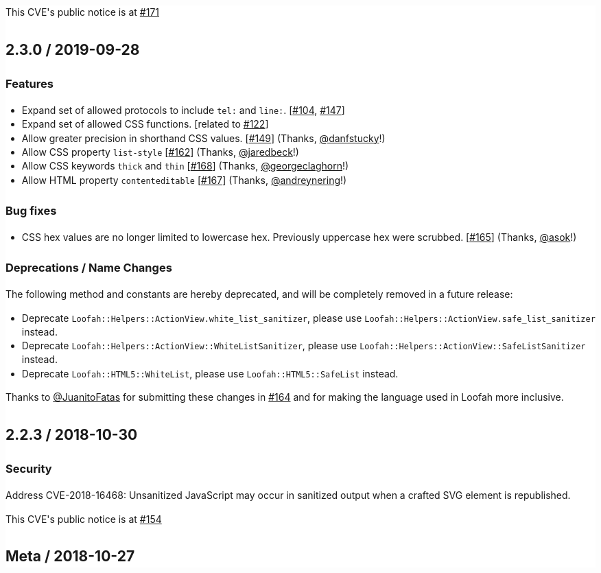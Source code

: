 This CVE's public notice is at [#171](https://github.com/flavorjones/loofah/issues/171)


## 2.3.0 / 2019-09-28

### Features

* Expand set of allowed protocols to include `tel:` and `line:`. [[#104](https://github.com/flavorjones/loofah/issues/104), [#147](https://github.com/flavorjones/loofah/issues/147)]
* Expand set of allowed CSS functions. [related to [#122](https://github.com/flavorjones/loofah/issues/122)]
* Allow greater precision in shorthand CSS values. [[#149](https://github.com/flavorjones/loofah/issues/149)] (Thanks, [@danfstucky](https://github.com/danfstucky)!)
* Allow CSS property `list-style` [[#162](https://github.com/flavorjones/loofah/issues/162)] (Thanks, [@jaredbeck](https://github.com/jaredbeck)!)
* Allow CSS keywords `thick` and `thin` [[#168](https://github.com/flavorjones/loofah/issues/168)] (Thanks, [@georgeclaghorn](https://github.com/georgeclaghorn)!)
* Allow HTML property `contenteditable` [[#167](https://github.com/flavorjones/loofah/issues/167)] (Thanks, [@andreynering](https://github.com/andreynering)!)


### Bug fixes

* CSS hex values are no longer limited to lowercase hex. Previously uppercase hex were scrubbed. [[#165](https://github.com/flavorjones/loofah/issues/165)] (Thanks, [@asok](https://github.com/asok)!)


### Deprecations / Name Changes

The following method and constants are hereby deprecated, and will be completely removed in a future release:

* Deprecate `Loofah::Helpers::ActionView.white_list_sanitizer`, please use `Loofah::Helpers::ActionView.safe_list_sanitizer` instead.
* Deprecate `Loofah::Helpers::ActionView::WhiteListSanitizer`, please use `Loofah::Helpers::ActionView::SafeListSanitizer` instead.
* Deprecate `Loofah::HTML5::WhiteList`, please use `Loofah::HTML5::SafeList` instead.

Thanks to [@JuanitoFatas](https://github.com/JuanitoFatas) for submitting these changes in [#164](https://github.com/flavorjones/loofah/issues/164) and for making the language used in Loofah more inclusive.


## 2.2.3 / 2018-10-30

### Security

Address CVE-2018-16468: Unsanitized JavaScript may occur in sanitized output when a crafted SVG element is republished.

This CVE's public notice is at [#154](https://github.com/flavorjones/loofah/issues/154)


## Meta / 2018-10-27
